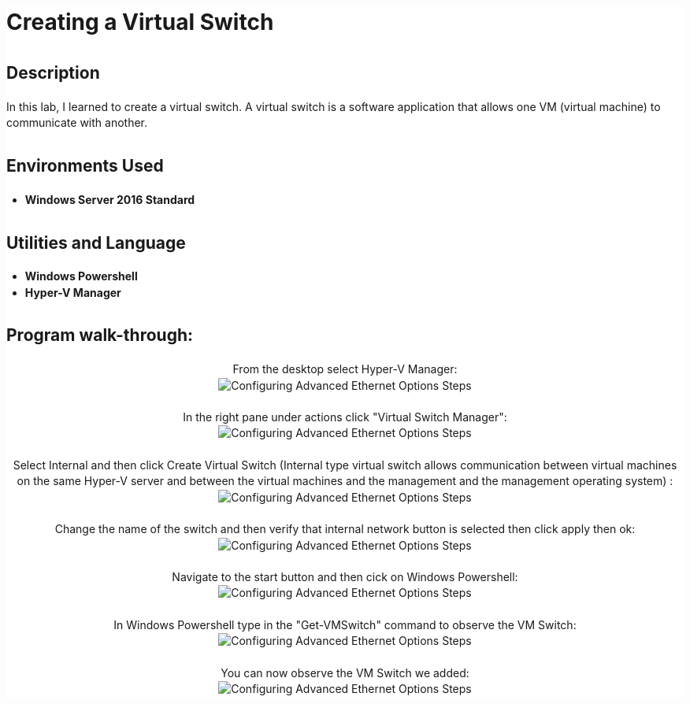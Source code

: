 <h1>Creating a Virtual Switch</h1>


<h2>Description</h2>
In this lab, I learned to create a virtual switch. A virtual switch is a software application that allows one VM (virtual machine) to communicate with another.
<br />



<h2>Environments Used </h2>

- <b>Windows Server 2016 Standard</b> 

<h2>Utilities and Language </h2>

- <b>Windows Powershell</b>
- <b>Hyper-V Manager</b>

<h2>Program walk-through:</h2>

<p align="center">
From the desktop select Hyper-V Manager: <br/>
<img src="https://i.postimg.cc/x8vRMPdX/Screen-Shot-2022-08-30-at-8-45-31-PM.png" height="80%" width="80%" alt="Configuring Advanced Ethernet Options Steps"/>
<br />
  
  
<br />
In the right pane under actions click "Virtual Switch Manager":  <br/>
<img src="https://i.postimg.cc/KvZTzbt7/Screen-Shot-2022-08-30-at-8-46-57-PM.png" height="80%" width="80%" alt="Configuring Advanced Ethernet Options Steps"/>
<br />
  
  
  
<br />
Select Internal and then click Create Virtual Switch (Internal type virtual switch allows communication between virtual machines on the same Hyper-V server and between the virtual machines and the management and the management operating system) : <br/>
<img src="https://i.postimg.cc/52jyD2M0/Screen-Shot-2022-08-30-at-8-48-45-PM.png" height="80%" width="80%" alt="Configuring Advanced Ethernet Options Steps"/>
<br/>

 
  
  
<br />
Change the name of the switch and then verify that internal network button is selected then click apply then ok:  <br/>
<img src="https://i.postimg.cc/tT6qdBVt/Screen-Shot-2022-08-30-at-8-52-36-PM.png" height="80%" width="80%" alt="Configuring Advanced Ethernet Options Steps"/>
<br />
  
  
  
<br />
Navigate to the start button and then cick on Windows Powershell:  <br/>
<img src="https://i.postimg.cc/9QtLxnSX/Screen-Shot-2022-08-30-at-8-56-59-PM.png" height="80%" width="80%" alt="Configuring Advanced Ethernet Options Steps"/>
<br />
  
  
  
<br />
In Windows Powershell type in the "Get-VMSwitch" command to observe the VM Switch:  <br/>
<img src="https://i.postimg.cc/63kMyJgK/Screen-Shot-2022-08-30-at-8-59-28-PM.png" height="80%" width="80%" alt="Configuring Advanced Ethernet Options Steps"/>
<br />
  
   
  
<br />
You can now observe the VM Switch we added:  <br/>
<img src="https://i.postimg.cc/PxkFfv7y/Screen-Shot-2022-08-30-at-9-02-35-PM.png" height="80%" width="80%" alt="Configuring Advanced Ethernet Options Steps"/>
  
  
  
